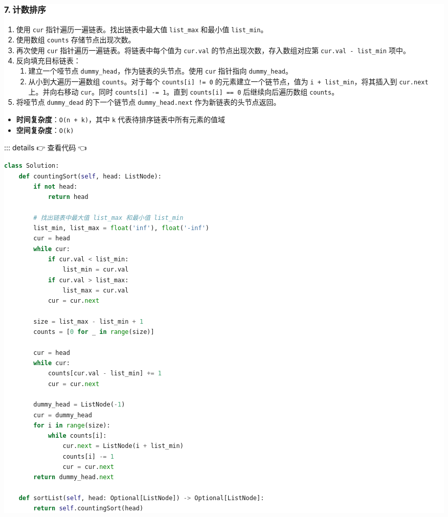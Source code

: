
### 7. 计数排序

1. 使用 `cur` 指针遍历一遍链表。找出链表中最大值 `list_max` 和最小值 `list_min`。
2. 使用数组 `counts` 存储节点出现次数。
3. 再次使用 `cur` 指针遍历一遍链表。将链表中每个值为 `cur.val` 的节点出现次数，存入数组对应第 `cur.val - list_min` 项中。
4. 反向填充目标链表：
   1. 建立一个哑节点 `dummy_head`，作为链表的头节点。使用 `cur` 指针指向 `dummy_head`。
   2. 从小到大遍历一遍数组 `counts`。对于每个 `counts[i] != 0` 的元素建立一个链节点，值为 `i + list_min`，将其插入到 `cur.next` 上。并向右移动 `cur`。同时 `counts[i] -= 1`。直到 `counts[i] == 0` 后继续向后遍历数组 `counts`。
5. 将哑节点 `dummy_dead` 的下一个链节点 `dummy_head.next` 作为新链表的头节点返回。

- **时间复杂度**：`O(n + k)`，其中 `k` 代表待排序链表中所有元素的值域
- **空间复杂度**：`O(k)`

::: details 👉 查看代码 👈

```python
class Solution:
    def countingSort(self, head: ListNode):
        if not head:
            return head

        # 找出链表中最大值 list_max 和最小值 list_min
        list_min, list_max = float('inf'), float('-inf')
        cur = head
        while cur:
            if cur.val < list_min:
                list_min = cur.val
            if cur.val > list_max:
                list_max = cur.val
            cur = cur.next

        size = list_max - list_min + 1
        counts = [0 for _ in range(size)]

        cur = head
        while cur:
            counts[cur.val - list_min] += 1
            cur = cur.next

        dummy_head = ListNode(-1)
        cur = dummy_head
        for i in range(size):
            while counts[i]:
                cur.next = ListNode(i + list_min)
                counts[i] -= 1
                cur = cur.next
        return dummy_head.next

    def sortList(self, head: Optional[ListNode]) -> Optional[ListNode]:
        return self.countingSort(head)
```
